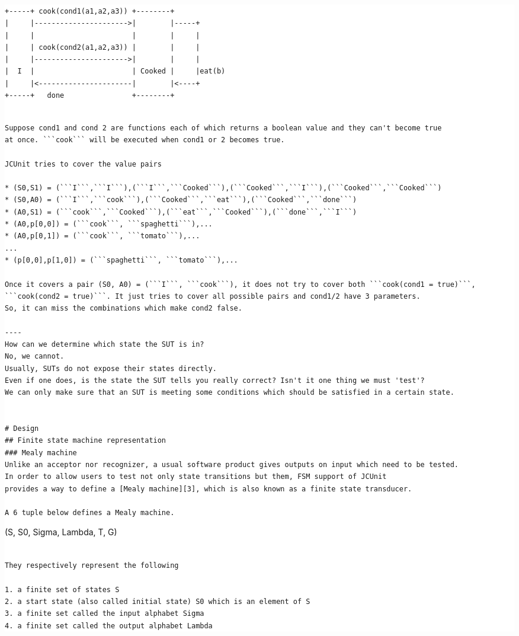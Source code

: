     +-----+ cook(cond1(a1,a2,a3)) +--------+
    |     |---------------------->|        |-----+
    |     |                       |        |     |
    |     | cook(cond2(a1,a2,a3)) |        |     |
    |     |---------------------->|        |     |
    |  I  |                       | Cooked |     |eat(b)
    |     |<----------------------|        |<----+
    +-----+   done                +--------+

```

Suppose cond1 and cond 2 are functions each of which returns a boolean value and they can't become true
at once. ```cook``` will be executed when cond1 or 2 becomes true.

JCUnit tries to cover the value pairs

* (S0,S1) = (```I```,```I```),(```I```,```Cooked```),(```Cooked```,```I```),(```Cooked```,```Cooked```)
* (S0,A0) = (```I```,```cook```),(```Cooked```,```eat```),(```Cooked```,```done```)
* (A0,S1) = (```cook```,```Cooked```),(```eat```,```Cooked```),(```done```,```I```)
* (A0,p[0,0]) = (```cook```, ```spaghetti```),...
* (A0,p[0,1]) = (```cook```, ```tomato```),...
...
* (p[0,0],p[1,0]) = (```spaghetti```, ```tomato```),...

Once it covers a pair (S0, A0) = (```I```, ```cook```), it does not try to cover both ```cook(cond1 = true)```,
```cook(cond2 = true)```. It just tries to cover all possible pairs and cond1/2 have 3 parameters.
So, it can miss the combinations which make cond2 false.

----
How can we determine which state the SUT is in?
No, we cannot.
Usually, SUTs do not expose their states directly.
Even if one does, is the state the SUT tells you really correct? Isn't it one thing we must 'test'?
We can only make sure that an SUT is meeting some conditions which should be satisfied in a certain state.


# Design
## Finite state machine representation
### Mealy machine
Unlike an acceptor nor recognizer, a usual software product gives outputs on input which need to be tested.
In order to allow users to test not only state transitions but them, FSM support of JCUnit
provides a way to define a [Mealy machine][3], which is also known as a finite state transducer.

A 6 tuple below defines a Mealy machine.

```
(S, S0, Sigma, Lambda, T, G)
```

They respectively represent the following

1. a finite set of states S
2. a start state (also called initial state) S0 which is an element of S
3. a finite set called the input alphabet Sigma
4. a finite set called the output alphabet Lambda
```